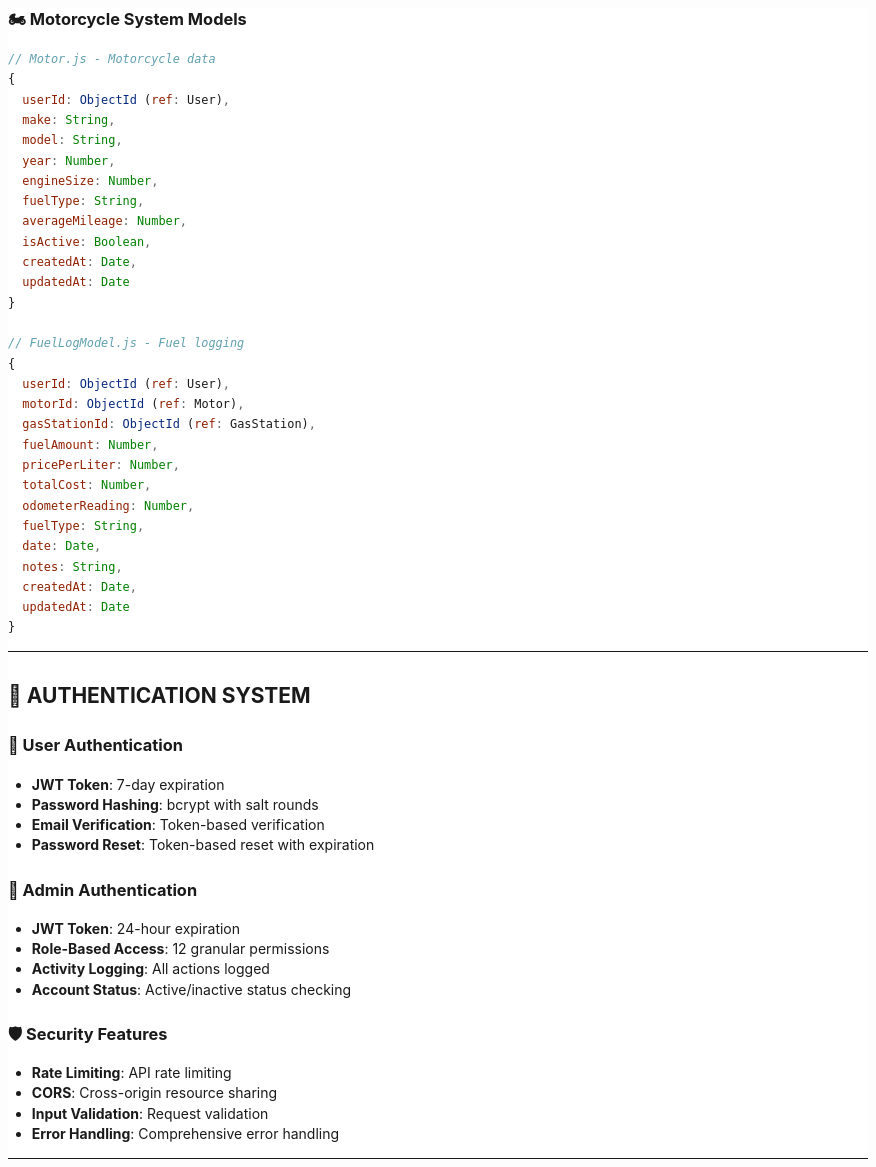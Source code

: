 ### **🏍️ Motorcycle System Models**
```javascript
// Motor.js - Motorcycle data
{
  userId: ObjectId (ref: User),
  make: String,
  model: String,
  year: Number,
  engineSize: Number,
  fuelType: String,
  averageMileage: Number,
  isActive: Boolean,
  createdAt: Date,
  updatedAt: Date
}

// FuelLogModel.js - Fuel logging
{
  userId: ObjectId (ref: User),
  motorId: ObjectId (ref: Motor),
  gasStationId: ObjectId (ref: GasStation),
  fuelAmount: Number,
  pricePerLiter: Number,
  totalCost: Number,
  odometerReading: Number,
  fuelType: String,
  date: Date,
  notes: String,
  createdAt: Date,
  updatedAt: Date
}
```

---

## 🔐 **AUTHENTICATION SYSTEM**

### **👤 User Authentication**
- **JWT Token**: 7-day expiration
- **Password Hashing**: bcrypt with salt rounds
- **Email Verification**: Token-based verification
- **Password Reset**: Token-based reset with expiration

### **👑 Admin Authentication**
- **JWT Token**: 24-hour expiration
- **Role-Based Access**: 12 granular permissions
- **Activity Logging**: All actions logged
- **Account Status**: Active/inactive status checking

### **🛡️ Security Features**
- **Rate Limiting**: API rate limiting
- **CORS**: Cross-origin resource sharing
- **Input Validation**: Request validation
- **Error Handling**: Comprehensive error handling

---